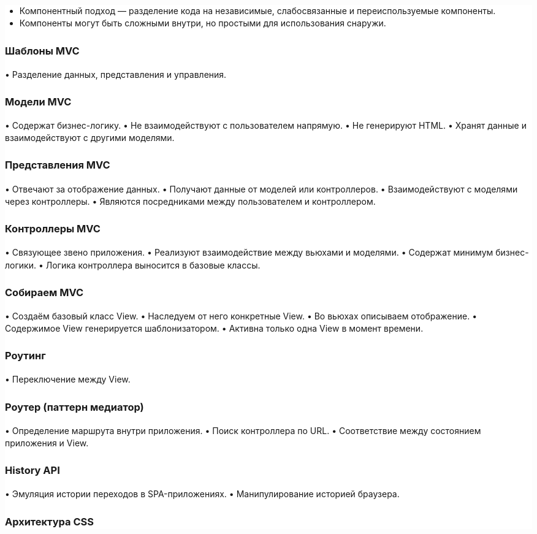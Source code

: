 - Компонентный подход — разделение кода на независимые, слабосвязанные и переиспользуемые компоненты. 
- Компоненты могут быть сложными внутри, но простыми для использования снаружи.

### Шаблоны MVC

•   Разделение данных, представления и управления.

### Модели MVC

•   Содержат бизнес-логику.
•   Не взаимодействуют с пользователем напрямую.
•   Не генерируют HTML.
•   Хранят данные и взаимодействуют с другими моделями.

### Представления MVC

•   Отвечают за отображение данных.
•   Получают данные от моделей или контроллеров.
•   Взаимодействуют с моделями через контроллеры.
•   Являются посредниками между пользователем и контроллером.

### Контроллеры MVC

•   Связующее звено приложения.
•   Реализуют взаимодействие между вьюхами и моделями.
•   Содержат минимум бизнес-логики.
•   Логика контроллера выносится в базовые классы.

### Собираем MVC

•   Создаём базовый класс View.
•   Наследуем от него конкретные View.
•   Во вьюхах описываем отображение.
•   Содержимое View генерируется шаблонизатором.
•   Активна только одна View в момент времени.

### Роутинг

•   Переключение между View.

### Роутер (паттерн медиатор)

•   Определение маршрута внутри приложения.
•   Поиск контроллера по URL.
•   Соответствие между состоянием приложения и View.

### History API

•   Эмуляция истории переходов в SPA-приложениях.
•   Манипулирование историей браузера.

### Архитектура CSS
